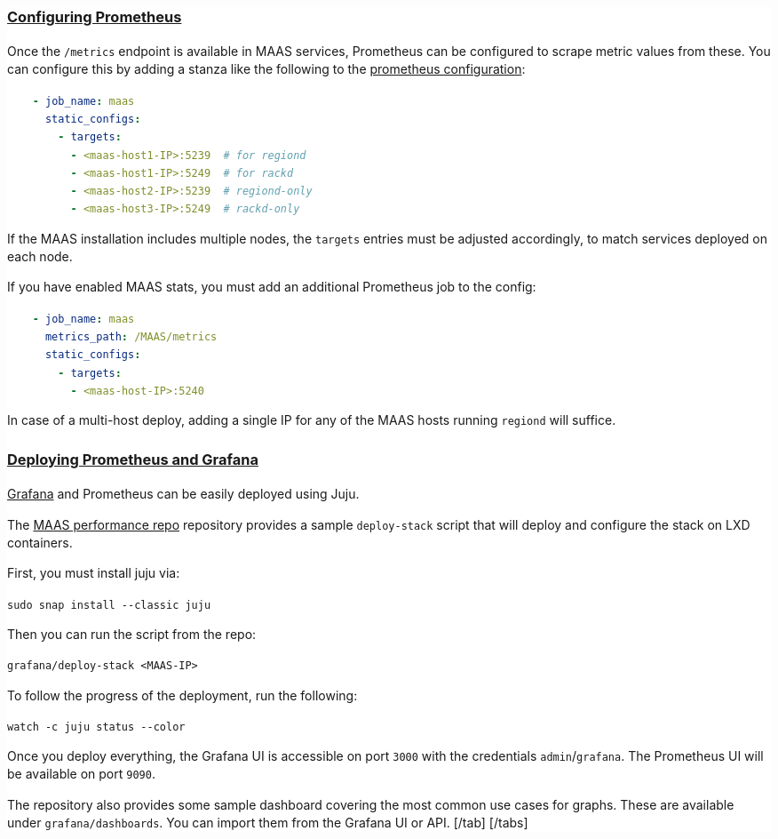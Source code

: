 <a href="#heading--configuring-prometheus"><h3 id="heading--configuring-prometheus">Configuring Prometheus</h3></a>

Once the `/metrics` endpoint is available in MAAS services, Prometheus can be configured to scrape metric values from these. You can configure this by adding a stanza like the following to the [prometheus configuration](https://prometheus.io/docs/prometheus/latest/configuration/configuration/):

``` yaml
    - job_name: maas
      static_configs:
        - targets:
          - <maas-host1-IP>:5239  # for regiond
          - <maas-host1-IP>:5249  # for rackd
          - <maas-host2-IP>:5239  # regiond-only
          - <maas-host3-IP>:5249  # rackd-only
```

If the MAAS installation includes multiple nodes, the `targets` entries must be adjusted accordingly, to match services deployed on each node.

If  you have enabled MAAS stats,  you must add an additional Prometheus job to the config:

``` yaml
    - job_name: maas
      metrics_path: /MAAS/metrics
      static_configs:
        - targets:
          - <maas-host-IP>:5240
```

In case of a multi-host deploy, adding a single IP for any of the MAAS hosts running `regiond` will suffice.

<a href="#heading--deploying-prometheus-and-grafana"><h3 id="heading--deploying-prometheus-and-grafana">Deploying Prometheus and Grafana</h3></a>

[Grafana](https://grafana.com/) and Prometheus can be easily deployed using Juju.

The [MAAS performance repo](https://git.launchpad.net/~maas-committers/maas/+git/maas-performance) repository provides a sample `deploy-stack` script that will deploy and configure the stack on LXD containers.

First, you must install juju via:

    sudo snap install --classic juju

Then you can run the script from the repo:

    grafana/deploy-stack <MAAS-IP>

To follow the progress of the deployment, run the following:

    watch -c juju status --color

Once you deploy everything, the Grafana UI is accessible on port `3000` with the credentials `admin`/`grafana`. The Prometheus UI will be available on port `9090`.

The repository also provides some sample dashboard covering the most common use cases for graphs. These are available under `grafana/dashboards`.  You can import them from the Grafana UI or API.
[/tab]
[/tabs]